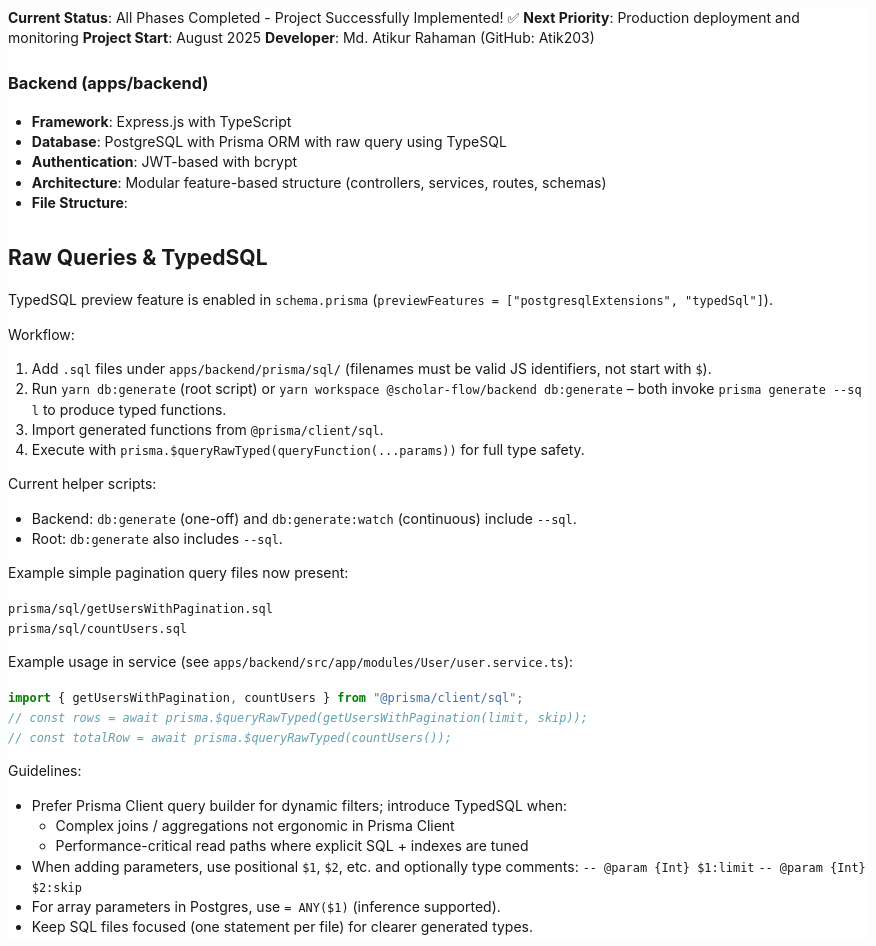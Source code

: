 **Current Status**: All Phases Completed - Project Successfully Implemented! ✅
**Next Priority**: Production deployment and monitoring
**Project Start**: August 2025
**Developer**: Md. Atikur Rahaman (GitHub: Atik203)

### Backend (apps/backend)

- **Framework**: Express.js with TypeScript
- **Database**: PostgreSQL with Prisma ORM with raw query using TypeSQL
- **Authentication**: JWT-based with bcrypt
- **Architecture**: Modular feature-based structure (controllers, services, routes, schemas)
- **File Structure**:

## Raw Queries & TypedSQL

TypedSQL preview feature is enabled in `schema.prisma` (`previewFeatures = ["postgresqlExtensions", "typedSql"]`).

Workflow:

1. Add `.sql` files under `apps/backend/prisma/sql/` (filenames must be valid JS identifiers, not start with `$`).
2. Run `yarn db:generate` (root script) or `yarn workspace @scholar-flow/backend db:generate` – both invoke `prisma generate --sql` to produce typed functions.
3. Import generated functions from `@prisma/client/sql`.
4. Execute with `prisma.$queryRawTyped(queryFunction(...params))` for full type safety.

Current helper scripts:

- Backend: `db:generate` (one-off) and `db:generate:watch` (continuous) include `--sql`.
- Root: `db:generate` also includes `--sql`.

Example simple pagination query files now present:

```
prisma/sql/getUsersWithPagination.sql
prisma/sql/countUsers.sql
```

Example usage in service (see `apps/backend/src/app/modules/User/user.service.ts`):

```ts
import { getUsersWithPagination, countUsers } from "@prisma/client/sql";
// const rows = await prisma.$queryRawTyped(getUsersWithPagination(limit, skip));
// const totalRow = await prisma.$queryRawTyped(countUsers());
```

Guidelines:

- Prefer Prisma Client query builder for dynamic filters; introduce TypedSQL when:
  - Complex joins / aggregations not ergonomic in Prisma Client
  - Performance-critical read paths where explicit SQL + indexes are tuned
- When adding parameters, use positional `$1`, `$2`, etc. and optionally type comments:
  `-- @param {Int} $1:limit` `-- @param {Int} $2:skip`
- For array parameters in Postgres, use `= ANY($1)` (inference supported).
- Keep SQL files focused (one statement per file) for clearer generated types.
